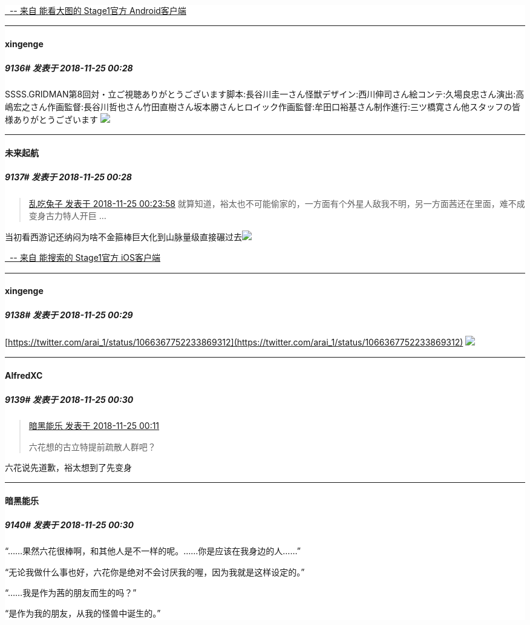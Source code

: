 [  -- 来自 能看大图的 Stage1官方 Android客户端](https://www.coolapk.com/apk/140634)

*****

####  xingenge  
##### 9136#       发表于 2018-11-25 00:28

SSSS.GRIDMAN第8回対・立ご視聴ありがとうございます脚本:長谷川圭一さん怪獣デザイン:西川伸司さん絵コンテ:久場良忠さん演出:高嶋宏之さん作画監督:長谷川哲也さん竹田直樹さん坂本勝さんヒロイック作画監督:牟田口裕基さん制作進行:三ツ橋寛さん他スタッフの皆様ありがとうございます
<img src="http://wx1.sinaimg.cn/large/740ca5e5gy1fxjm9xg0b1j20xc0nghdt.jpg" referrerpolicy="no-referrer">

*****

####  未来起航  
##### 9137#       发表于 2018-11-25 00:28

<blockquote><a href="httphttps://bbs.saraba1st.com/2b/forum.php?mod=redirect&amp;goto=findpost&amp;pid=41711770&amp;ptid=1527697" target="_blank">乱吃兔子 发表于 2018-11-25 00:23:58</a>
就算知道，裕太也不可能偷家的，一方面有个外星人敌我不明，另一方面茜还在里面，难不成变身古力特人开巨 ...</blockquote>当初看西游记还纳闷为啥不金箍棒巨大化到山脉量级直接碾过去<img src="https://static.saraba1st.com/image/smiley/face2017/068.png" referrerpolicy="no-referrer">

[  -- 来自 能搜索的 Stage1官方 iOS客户端](https://itunes.apple.com/fi/app/saraba1st/id1221237470?mt=8)

*****

####  xingenge  
##### 9138#       发表于 2018-11-25 00:29

[https://twitter.com/arai_1/status/1066367752233869312](https://twitter.com/arai_1/status/1066367752233869312)
<img src="http://wx2.sinaimg.cn/large/740ca5e5gy1fxjmam76qjj20nk0xb1kx.jpg" referrerpolicy="no-referrer">

*****

####  AlfredXC  
##### 9139#       发表于 2018-11-25 00:30

<blockquote><a href="httphttps://bbs.saraba1st.com/2b/forum.php?mod=redirect&amp;goto=findpost&amp;pid=41711630&amp;ptid=1527697" target="_blank">暗黑能乐 发表于 2018-11-25 00:11</a>

六花想的古立特提前疏散人群吧？</blockquote>
六花说先道歉，裕太想到了先变身

*****

####  暗黑能乐  
##### 9140#       发表于 2018-11-25 00:30

“……果然六花很棒啊，和其他人是不一样的呢。……你是应该在我身边的人……”

“无论我做什么事也好，六花你是绝对不会讨厌我的喔，因为我就是这样设定的。”

“……我是作为茜的朋友而生的吗？”

“是作为我的朋友，从我的怪兽中诞生的。” ​​​​
